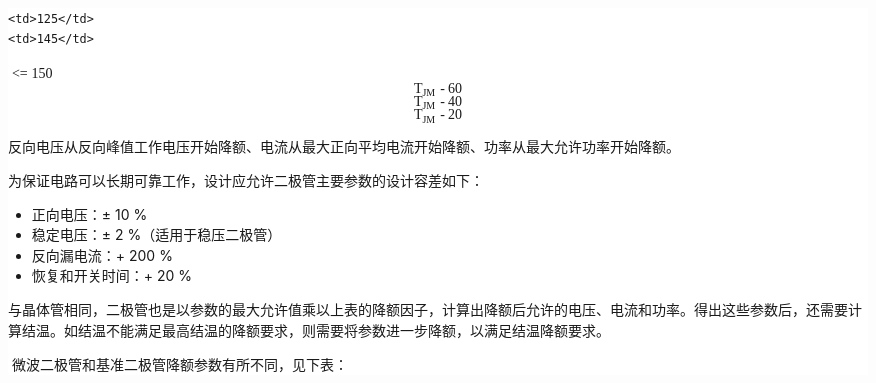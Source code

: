     <td>125</td>
    <td>145</td>
  </tr>
  <tr align='center'>
    <td>
      <math>
        <mo style='font-family:JetBrains Mono'><=</mo>
        <mn style='font-family:Times New Roman'>150</mn>
      </math>
    </td>
    <td>
      <math display='block' style='font-family:Times New Roman'>
        <msub>
          <mrow><ms>T</ms></mrow><mrow><ms>J</ms><ms>M</ms></mrow>
        </msub>
        <mo>-</mo>
        <mn>60</mn>
      </math>
    </td>
    <td>
      <math display='block' style='font-family:Times New Roman'>
        <msub>
          <mrow><ms>T</ms></mrow><mrow><ms>J</ms><ms>M</ms></mrow>
        </msub>
        <mo>-</mo>
        <mn>40</mn>
      </math>
    </td>
    <td>
      <math display='block' style='font-family:Times New Roman'>
        <msub>
          <mrow><ms>T</ms></mrow><mrow><ms>J</ms><ms>M</ms></mrow>
        </msub>
        <mo>-</mo>
        <mn>20</mn>
      </math>
    </td>
  </tr>
</table>


​	反向电压从反向峰值工作电压开始降额、电流从最大正向平均电流开始降额、功率从最大允许功率开始降额。

​	为保证电路可以长期可靠工作，设计应允许二极管主要参数的设计容差如下：

- 正向电压：$\pm$ 10 %
- 稳定电压：$\pm$ 2 %（适用于稳压二极管）
- 反向漏电流：+ 200 %
- 恢复和开关时间：+ 20 %

​	与晶体管相同，二极管也是以参数的最大允许值乘以上表的降额因子，计算出降额后允许的电压、电流和功率。得出这些参数后，还需要计算结温。如结温不能满足最高结温的降额要求，则需要将参数进一步降额，以满足结温降额要求。

​	微波二极管和基准二极管降额参数有所不同，见下表：
